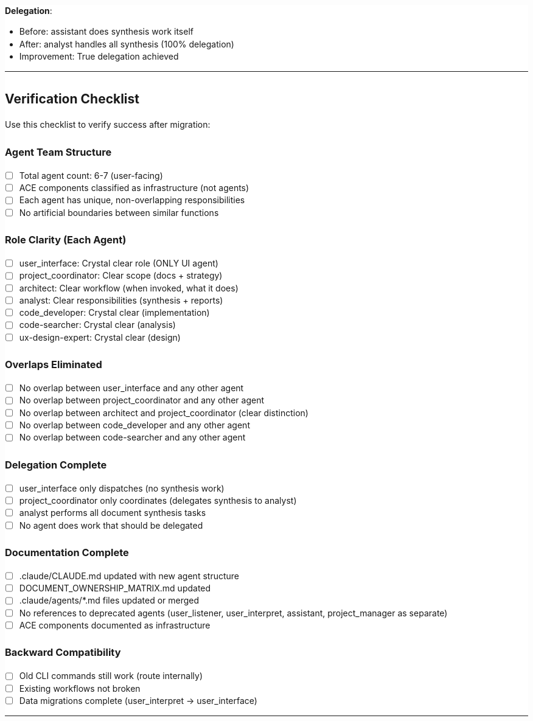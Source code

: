 **Delegation**:
- Before: assistant does synthesis work itself
- After: analyst handles all synthesis (100% delegation)
- Improvement: True delegation achieved

---

## Verification Checklist

Use this checklist to verify success after migration:

### Agent Team Structure
- [ ] Total agent count: 6-7 (user-facing)
- [ ] ACE components classified as infrastructure (not agents)
- [ ] Each agent has unique, non-overlapping responsibilities
- [ ] No artificial boundaries between similar functions

### Role Clarity (Each Agent)
- [ ] user_interface: Crystal clear role (ONLY UI agent)
- [ ] project_coordinator: Clear scope (docs + strategy)
- [ ] architect: Clear workflow (when invoked, what it does)
- [ ] analyst: Clear responsibilities (synthesis + reports)
- [ ] code_developer: Crystal clear (implementation)
- [ ] code-searcher: Crystal clear (analysis)
- [ ] ux-design-expert: Crystal clear (design)

### Overlaps Eliminated
- [ ] No overlap between user_interface and any other agent
- [ ] No overlap between project_coordinator and any other agent
- [ ] No overlap between architect and project_coordinator (clear distinction)
- [ ] No overlap between code_developer and any other agent
- [ ] No overlap between code-searcher and any other agent

### Delegation Complete
- [ ] user_interface only dispatches (no synthesis work)
- [ ] project_coordinator only coordinates (delegates synthesis to analyst)
- [ ] analyst performs all document synthesis tasks
- [ ] No agent does work that should be delegated

### Documentation Complete
- [ ] .claude/CLAUDE.md updated with new agent structure
- [ ] DOCUMENT_OWNERSHIP_MATRIX.md updated
- [ ] .claude/agents/*.md files updated or merged
- [ ] No references to deprecated agents (user_listener, user_interpret, assistant, project_manager as separate)
- [ ] ACE components documented as infrastructure

### Backward Compatibility
- [ ] Old CLI commands still work (route internally)
- [ ] Existing workflows not broken
- [ ] Data migrations complete (user_interpret → user_interface)

---